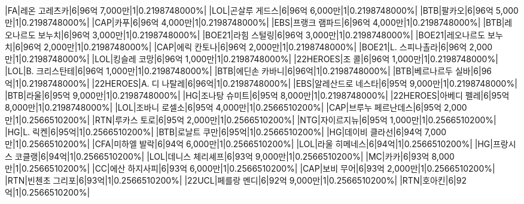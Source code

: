 |FA|레온 고레츠카|6|96억 7,000만|1|0.2198748000%|
|LOL|곤살루 게드스|6|96억 6,000만|1|0.2198748000%|
|BTB|팔카오|6|96억 5,000만|1|0.2198748000%|
|CAP|카푸|6|96억 4,000만|1|0.2198748000%|
|EBS|프랭크 램파드|6|96억 4,000만|1|0.2198748000%|
|BTB|레오나르도 보누치|6|96억 3,000만|1|0.2198748000%|
|BOE21|라힘 스털링|6|96억 3,000만|1|0.2198748000%|
|BOE21|레오나르도 보누치|6|96억 2,000만|1|0.2198748000%|
|CAP|에릭 칸토나|6|96억 2,000만|1|0.2198748000%|
|BOE21|L. 스피나촐라|6|96억 2,000만|1|0.2198748000%|
|LOL|킹슬레 코망|6|96억 1,000만|1|0.2198748000%|
|22HEROES|조 콜|6|96억 1,000만|1|0.2198748000%|
|LOL|B. 크리스탄테|6|96억 1,000만|1|0.2198748000%|
|BTB|에딘손 카바니|6|96억|1|0.2198748000%|
|BTB|베르나르두 실바|6|96억|1|0.2198748000%|
|22HEROES|A. 디 나탈레|6|96억|1|0.2198748000%|
|EBS|알레산드로 네스타|6|95억 9,000만|1|0.2198748000%|
|BTB|라울|6|95억 9,000만|1|0.2198748000%|
|HG|조나탕 슈미트|6|95억 8,000만|1|0.2198748000%|
|22HEROES|아베디 펠레|6|95억 8,000만|1|0.2198748000%|
|LOL|조바니 로셀소|6|95억 4,000만|1|0.2566510200%|
|CAP|브루누 페르난데스|6|95억 2,000만|1|0.2566510200%|
|RTN|루카스 토로|6|95억 2,000만|1|0.2566510200%|
|NTG|자이르지뉴|6|95억 1,000만|1|0.2566510200%|
|HG|L. 릭켄|6|95억|1|0.2566510200%|
|BTB|로날트 쿠만|6|95억|1|0.2566510200%|
|HG|데이비 클라선|6|94억 7,000만|1|0.2566510200%|
|CFA|미하엘 발락|6|94억 6,000만|1|0.2566510200%|
|LOL|라울 히메네스|6|94억|1|0.2566510200%|
|HG|프랑시스 코클랭|6|94억|1|0.2566510200%|
|LOL|데니스 체리셰프|6|93억 9,000만|1|0.2566510200%|
|MC|카카|6|93억 8,000만|1|0.2566510200%|
|CC|에산 하지사피|6|93억 6,000만|1|0.2566510200%|
|CAP|보비 무어|6|93억 2,000만|1|0.2566510200%|
|RTN|빈첸초 그리포|6|93억|1|0.2566510200%|
|22UCL|페를랑 멘디|6|92억 9,000만|1|0.2566510200%|
|RTN|호아킨|6|92억|1|0.2566510200%|